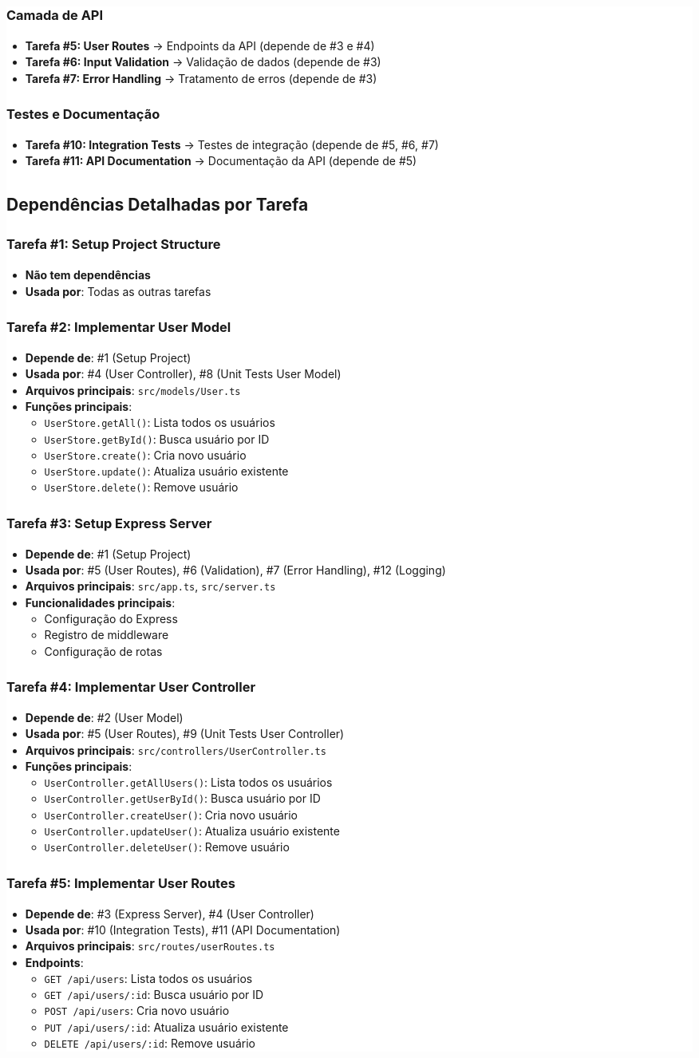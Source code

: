 ### Camada de API
- **Tarefa #5: User Routes** → Endpoints da API (depende de #3 e #4)
- **Tarefa #6: Input Validation** → Validação de dados (depende de #3)
- **Tarefa #7: Error Handling** → Tratamento de erros (depende de #3)

### Testes e Documentação
- **Tarefa #10: Integration Tests** → Testes de integração (depende de #5, #6, #7)
- **Tarefa #11: API Documentation** → Documentação da API (depende de #5)

## Dependências Detalhadas por Tarefa

### Tarefa #1: Setup Project Structure
- **Não tem dependências**
- **Usada por**: Todas as outras tarefas

### Tarefa #2: Implementar User Model
- **Depende de**: #1 (Setup Project)
- **Usada por**: #4 (User Controller), #8 (Unit Tests User Model)
- **Arquivos principais**: `src/models/User.ts`
- **Funções principais**:
  - `UserStore.getAll()`: Lista todos os usuários
  - `UserStore.getById()`: Busca usuário por ID
  - `UserStore.create()`: Cria novo usuário
  - `UserStore.update()`: Atualiza usuário existente
  - `UserStore.delete()`: Remove usuário

### Tarefa #3: Setup Express Server
- **Depende de**: #1 (Setup Project)
- **Usada por**: #5 (User Routes), #6 (Validation), #7 (Error Handling), #12 (Logging)
- **Arquivos principais**: `src/app.ts`, `src/server.ts`
- **Funcionalidades principais**:
  - Configuração do Express
  - Registro de middleware
  - Configuração de rotas

### Tarefa #4: Implementar User Controller
- **Depende de**: #2 (User Model)
- **Usada por**: #5 (User Routes), #9 (Unit Tests User Controller)
- **Arquivos principais**: `src/controllers/UserController.ts`
- **Funções principais**:
  - `UserController.getAllUsers()`: Lista todos os usuários
  - `UserController.getUserById()`: Busca usuário por ID
  - `UserController.createUser()`: Cria novo usuário
  - `UserController.updateUser()`: Atualiza usuário existente
  - `UserController.deleteUser()`: Remove usuário

### Tarefa #5: Implementar User Routes
- **Depende de**: #3 (Express Server), #4 (User Controller)
- **Usada por**: #10 (Integration Tests), #11 (API Documentation)
- **Arquivos principais**: `src/routes/userRoutes.ts`
- **Endpoints**:
  - `GET /api/users`: Lista todos os usuários
  - `GET /api/users/:id`: Busca usuário por ID
  - `POST /api/users`: Cria novo usuário
  - `PUT /api/users/:id`: Atualiza usuário existente
  - `DELETE /api/users/:id`: Remove usuário
